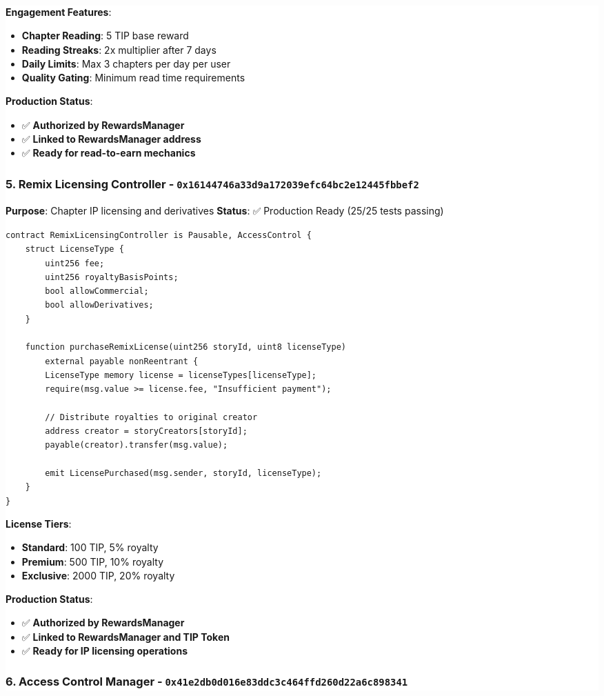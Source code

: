 **Engagement Features**:

- **Chapter Reading**: 5 TIP base reward
- **Reading Streaks**: 2x multiplier after 7 days
- **Daily Limits**: Max 3 chapters per day per user
- **Quality Gating**: Minimum read time requirements

**Production Status**:

- ✅ **Authorized by RewardsManager**
- ✅ **Linked to RewardsManager address**
- ✅ **Ready for read-to-earn mechanics**

### **5. Remix Licensing Controller** - `0x16144746a33d9a172039efc64bc2e12445fbbef2`

**Purpose**: Chapter IP licensing and derivatives
**Status**: ✅ Production Ready (25/25 tests passing)

```solidity
contract RemixLicensingController is Pausable, AccessControl {
    struct LicenseType {
        uint256 fee;
        uint256 royaltyBasisPoints;
        bool allowCommercial;
        bool allowDerivatives;
    }

    function purchaseRemixLicense(uint256 storyId, uint8 licenseType)
        external payable nonReentrant {
        LicenseType memory license = licenseTypes[licenseType];
        require(msg.value >= license.fee, "Insufficient payment");

        // Distribute royalties to original creator
        address creator = storyCreators[storyId];
        payable(creator).transfer(msg.value);

        emit LicensePurchased(msg.sender, storyId, licenseType);
    }
}
```

**License Tiers**:

- **Standard**: 100 TIP, 5% royalty
- **Premium**: 500 TIP, 10% royalty
- **Exclusive**: 2000 TIP, 20% royalty

**Production Status**:

- ✅ **Authorized by RewardsManager**
- ✅ **Linked to RewardsManager and TIP Token**
- ✅ **Ready for IP licensing operations**

### **6. Access Control Manager** - `0x41e2db0d016e83ddc3c464ffd260d22a6c898341`
